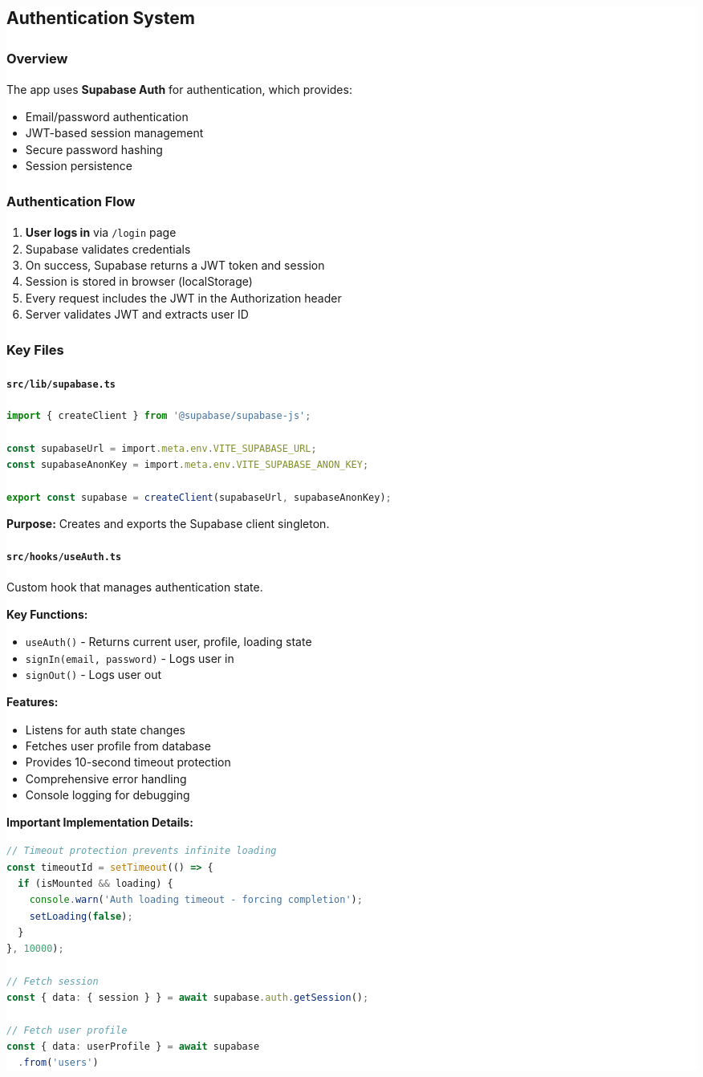 
## Authentication System

### Overview

The app uses **Supabase Auth** for authentication, which provides:
- Email/password authentication
- JWT-based session management
- Secure password hashing
- Session persistence

### Authentication Flow

1. **User logs in** via `/login` page
2. Supabase validates credentials
3. On success, Supabase returns a JWT token and session
4. Session is stored in browser (localStorage)
5. Every request includes the JWT in the Authorization header
6. Server validates JWT and extracts user ID

### Key Files

#### `src/lib/supabase.ts`
```typescript
import { createClient } from '@supabase/supabase-js';

const supabaseUrl = import.meta.env.VITE_SUPABASE_URL;
const supabaseAnonKey = import.meta.env.VITE_SUPABASE_ANON_KEY;

export const supabase = createClient(supabaseUrl, supabaseAnonKey);
```

**Purpose:** Creates and exports the Supabase client singleton.

#### `src/hooks/useAuth.ts`
Custom hook that manages authentication state.

**Key Functions:**
- `useAuth()` - Returns current user, profile, loading state
- `signIn(email, password)` - Logs user in
- `signOut()` - Logs user out

**Features:**
- Listens for auth state changes
- Fetches user profile from database
- Provides 10-second timeout protection
- Comprehensive error handling
- Console logging for debugging

**Important Implementation Details:**

```typescript
// Timeout protection prevents infinite loading
const timeoutId = setTimeout(() => {
  if (isMounted && loading) {
    console.warn('Auth loading timeout - forcing completion');
    setLoading(false);
  }
}, 10000);

// Fetch session
const { data: { session } } = await supabase.auth.getSession();

// Fetch user profile
const { data: userProfile } = await supabase
  .from('users')
```